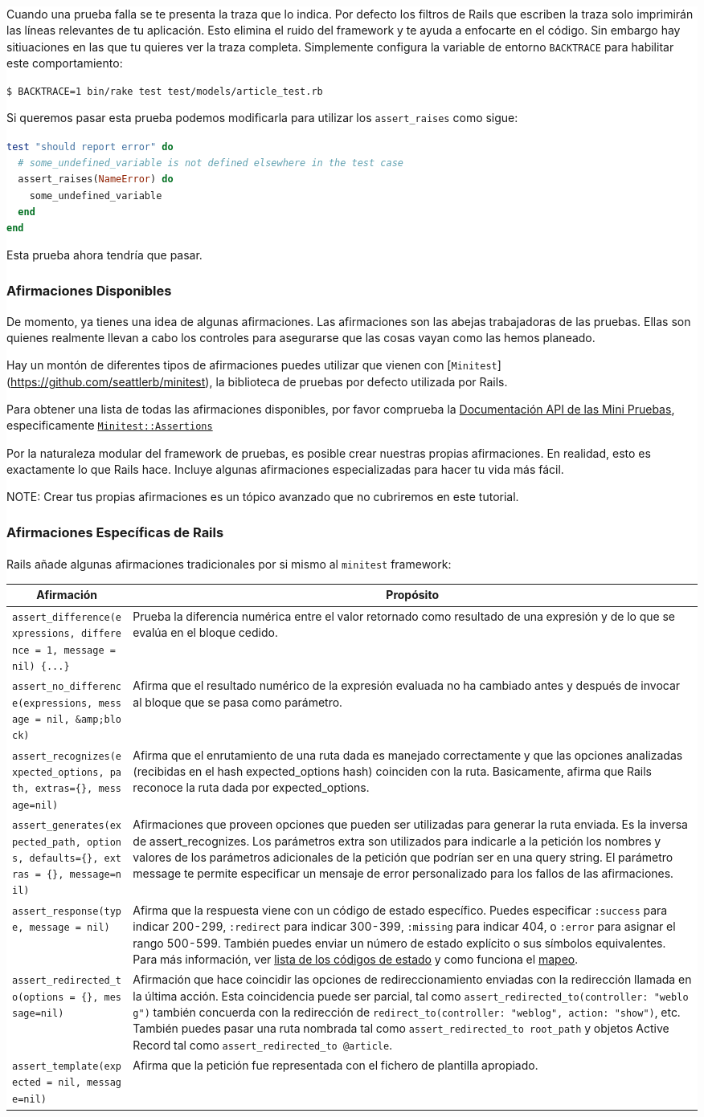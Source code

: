 Cuando una prueba falla se te presenta la traza que lo indica. Por defecto los filtros de Rails que escriben la traza solo imprimirán las líneas relevantes de tu aplicación. Esto elimina el ruido del framework y te ayuda a enfocarte en el código. Sin embargo hay sitiuaciones en las que tu quieres ver la traza completa. Simplemente configura la variable de entorno `BACKTRACE` para habilitar este comportamiento:

```bash
$ BACKTRACE=1 bin/rake test test/models/article_test.rb
```

Si queremos pasar esta prueba podemos modificarla para utilizar los `assert_raises` como sigue:

```ruby
test "should report error" do
  # some_undefined_variable is not defined elsewhere in the test case
  assert_raises(NameError) do
    some_undefined_variable
  end
end
```

Esta prueba ahora tendría que pasar.

### Afirmaciones Disponibles

De momento, ya tienes una idea de algunas afirmaciones.
Las afirmaciones son las abejas trabajadoras de las pruebas. Ellas son quienes realmente llevan a cabo los controles para asegurarse que las cosas vayan como las hemos planeado.

Hay un montón de diferentes tipos de afirmaciones puedes utilizar que vienen con [`Minitest`] (https://github.com/seattlerb/minitest), la biblioteca de pruebas por defecto utilizada por Rails.

Para obtener una lista de todas las afirmaciones disponibles,  por favor comprueba la [Documentación API de las Mini Pruebas](http://docs.seattlerb.org/minitest/), especificamente [`Minitest::Assertions`](http://docs.seattlerb.org/minitest/Minitest/Assertions.html)

Por la naturaleza modular del framework de pruebas, es posible crear nuestras propias afirmaciones. En realidad, esto es exactamente lo que Rails hace. Incluye algunas afirmaciones especializadas para hacer tu vida más fácil.

NOTE: Crear tus propias afirmaciones es un tópico avanzado que no cubriremos en este tutorial.

### Afirmaciones Específicas de Rails

Rails añade algunas afirmaciones tradicionales por si mismo al `minitest` framework:

| Afirmación                                                                         | Propósito |
| --------------------------------------------------------------------------------- | ------- |
| `assert_difference(expressions, difference = 1, message = nil) {...}`             | Prueba la diferencia numérica entre el valor retornado como resultado de una expresión  y de lo que se evalúa en el bloque cedido.|
| `assert_no_difference(expressions, message = nil, &amp;block)`                    | Afirma que el resultado numérico de la expresión evaluada no ha cambiado antes y después de invocar al bloque que se pasa como parámetro.|
| `assert_recognizes(expected_options, path, extras={}, message=nil)`               | Afirma que el enrutamiento de una ruta dada es manejado correctamente y que las opciones analizadas (recibidas en el hash expected_options hash) coinciden con la ruta. Basicamente, afirma que Rails reconoce la ruta dada por expected_options.|
| `assert_generates(expected_path, options, defaults={}, extras = {}, message=nil)` | Afirmaciones que proveen opciones que pueden ser utilizadas para generar la ruta enviada. Es la inversa de assert_recognizes. Los parámetros extra son utilizados para indicarle a la petición los nombres y valores de los parámetros adicionales de la petición que podrían ser en una query string. El parámetro message te permite especificar un mensaje de error personalizado para los fallos de las afirmaciones.|
| `assert_response(type, message = nil)`                                            | Afirma que la respuesta viene con un código de estado específico. Puedes especificar `:success` para indicar 200-299, `:redirect` para indicar 300-399, `:missing` para indicar 404, o `:error` para asignar el rango 500-599. También puedes enviar un número de estado explícito o sus símbolos equivalentes. Para más información, ver [lista de los códigos de estado](http://rubydoc.info/github/rack/rack/master/Rack/Utils#HTTP_STATUS_CODES-constant) y como funciona el  [mapeo](http://rubydoc.info/github/rack/rack/master/Rack/Utils#SYMBOL_TO_STATUS_CODE-constant).|
| `assert_redirected_to(options = {}, message=nil)`                                 | Afirmación que hace coincidir las opciones de redireccionamiento enviadas con la redirección llamada en la última acción. Esta coincidencia puede ser parcial, tal como `assert_redirected_to(controller: "weblog")` también concuerda con la redirección de `redirect_to(controller: "weblog", action: "show")`, etc. También puedes pasar una ruta nombrada tal como `assert_redirected_to root_path` y objetos Active Record tal como `assert_redirected_to @article`.|
| `assert_template(expected = nil, message=nil)`                                    | Afirma que la petición fue representada con el fichero de plantilla apropiado.|
